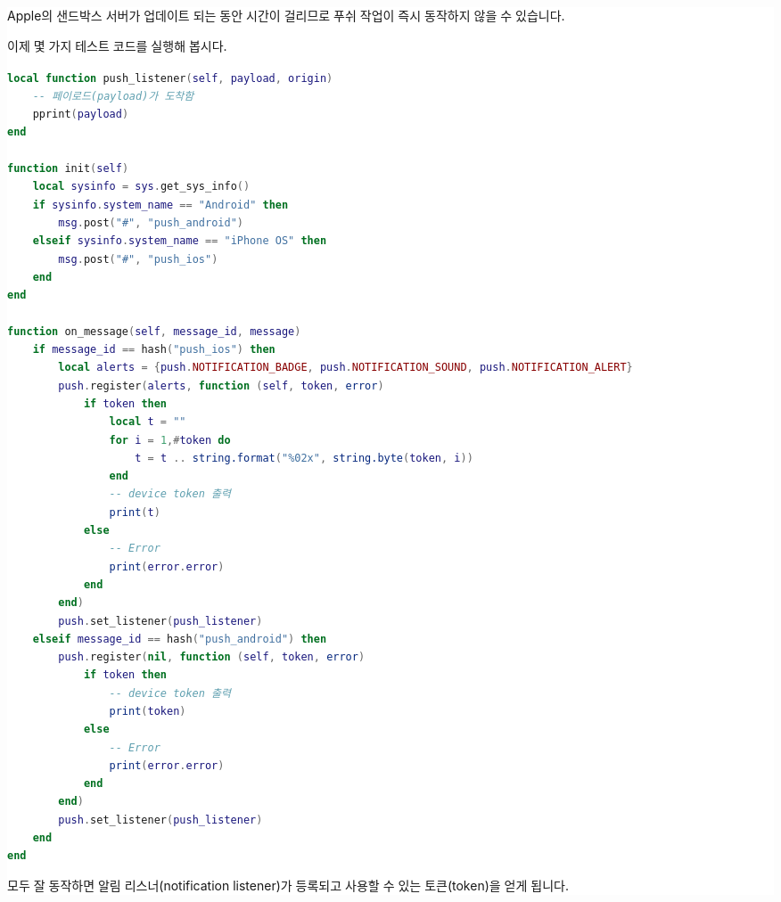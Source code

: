 Apple의 샌드박스 서버가 업데이트 되는 동안 시간이 걸리므로 푸쉬 작업이 즉시 동작하지 않을 수 있습니다.

이제 몇 가지 테스트 코드를 실행해 봅시다.

```lua
local function push_listener(self, payload, origin)
    -- 페이로드(payload)가 도착함
    pprint(payload)
end

function init(self)
    local sysinfo = sys.get_sys_info()
    if sysinfo.system_name == "Android" then
        msg.post("#", "push_android")
    elseif sysinfo.system_name == "iPhone OS" then
        msg.post("#", "push_ios")
    end
end

function on_message(self, message_id, message)
    if message_id == hash("push_ios") then
        local alerts = {push.NOTIFICATION_BADGE, push.NOTIFICATION_SOUND, push.NOTIFICATION_ALERT}
        push.register(alerts, function (self, token, error)
            if token then
                local t = ""
                for i = 1,#token do
                    t = t .. string.format("%02x", string.byte(token, i))
                end
                -- device token 출력
                print(t)
            else
                -- Error
                print(error.error)
            end
        end)
        push.set_listener(push_listener)
    elseif message_id == hash("push_android") then
        push.register(nil, function (self, token, error)
            if token then
                -- device token 출력
                print(token)
            else
                -- Error
                print(error.error)
            end
        end)
        push.set_listener(push_listener)
    end
end
```

모두 잘 동작하면 알림 리스너(notification listener)가 등록되고 사용할 수 있는 토큰(token)을 얻게 됩니다.
